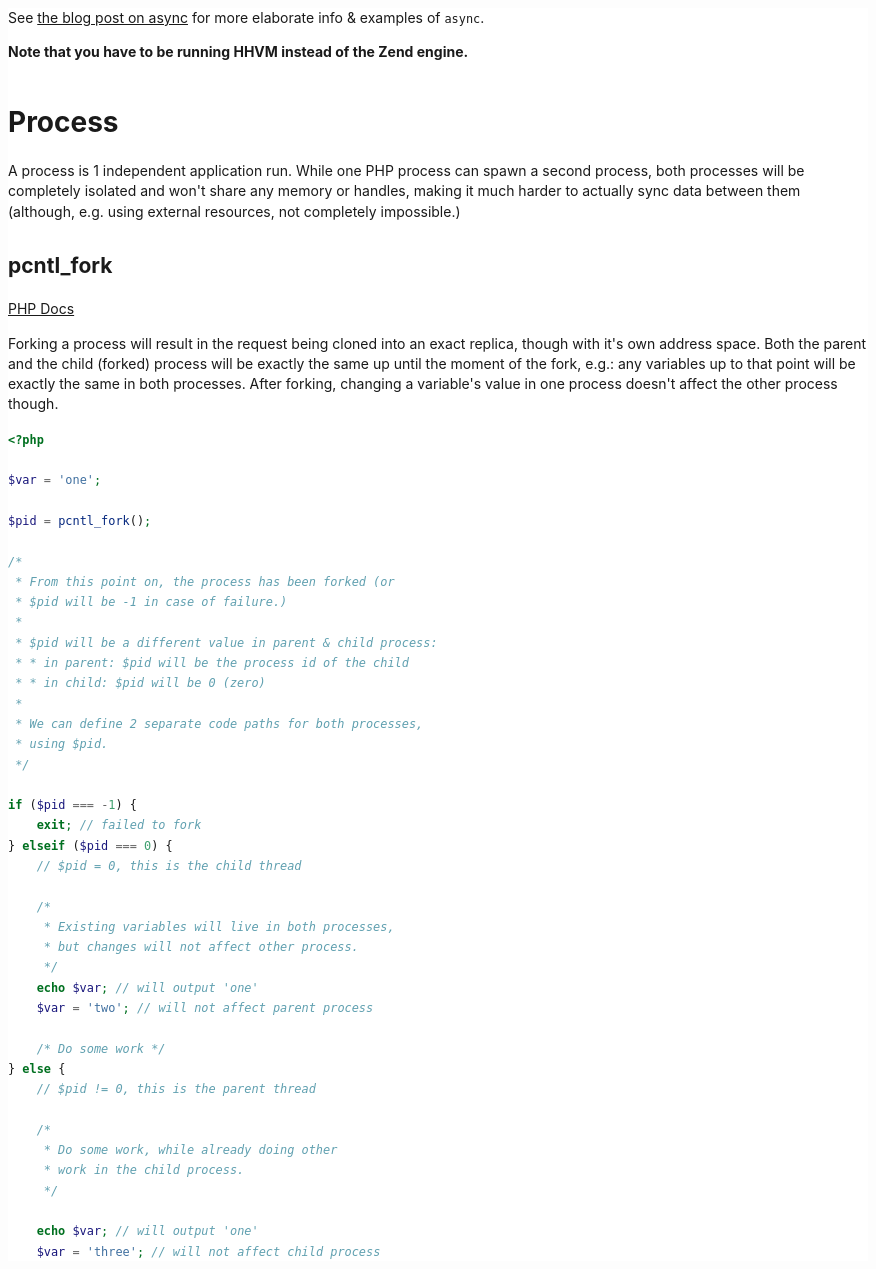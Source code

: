 See [the blog post on async](https://hhvm.com/blog/7091/async-cooperative-multitasking-for-hack) for more elaborate info & examples of `async`.

**Note that you have to be running HHVM instead of the Zend engine.**



# Process

A process is 1 independent application run. While one PHP process can spawn a second process, both processes will be completely isolated and won't share any memory or handles, making it much harder to actually sync data between them (although, e.g. using external resources, not completely impossible.)

## pcntl_fork
[PHP Docs](https://php.net/pcntl_fork)

Forking a process will result in the request being cloned into an exact replica, though with it's own address space. Both the parent and the child (forked) process will be exactly the same up until the moment of the fork, e.g.: any variables up to that point will be exactly the same in both processes. After forking, changing a variable's value in one process doesn't affect the other process though.

```php
<?php

$var = 'one';

$pid = pcntl_fork();

/*
 * From this point on, the process has been forked (or
 * $pid will be -1 in case of failure.)
 *
 * $pid will be a different value in parent & child process:
 * * in parent: $pid will be the process id of the child
 * * in child: $pid will be 0 (zero)
 *
 * We can define 2 separate code paths for both processes,
 * using $pid.
 */

if ($pid === -1) {
    exit; // failed to fork
} elseif ($pid === 0) {
    // $pid = 0, this is the child thread

    /*
     * Existing variables will live in both processes,
     * but changes will not affect other process.
     */
    echo $var; // will output 'one'
    $var = 'two'; // will not affect parent process

    /* Do some work */
} else {
    // $pid != 0, this is the parent thread

    /*
     * Do some work, while already doing other
     * work in the child process.
     */

    echo $var; // will output 'one'
    $var = 'three'; // will not affect child process
```